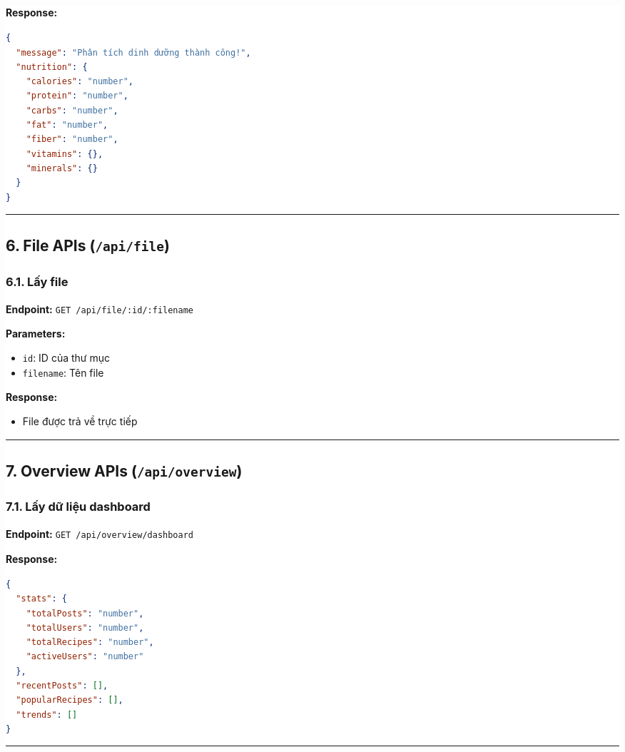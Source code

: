 **Response:**
```json
{
  "message": "Phân tích dinh dưỡng thành công!",
  "nutrition": {
    "calories": "number",
    "protein": "number",
    "carbs": "number",
    "fat": "number",
    "fiber": "number",
    "vitamins": {},
    "minerals": {}
  }
}
```

---

## 6. File APIs (`/api/file`)

### 6.1. Lấy file
**Endpoint:** `GET /api/file/:id/:filename`

**Parameters:**
- `id`: ID của thư mục
- `filename`: Tên file

**Response:**
- File được trả về trực tiếp

---

## 7. Overview APIs (`/api/overview`)

### 7.1. Lấy dữ liệu dashboard
**Endpoint:** `GET /api/overview/dashboard`

**Response:**
```json
{
  "stats": {
    "totalPosts": "number",
    "totalUsers": "number",
    "totalRecipes": "number",
    "activeUsers": "number"
  },
  "recentPosts": [],
  "popularRecipes": [],
  "trends": []
}
```

---